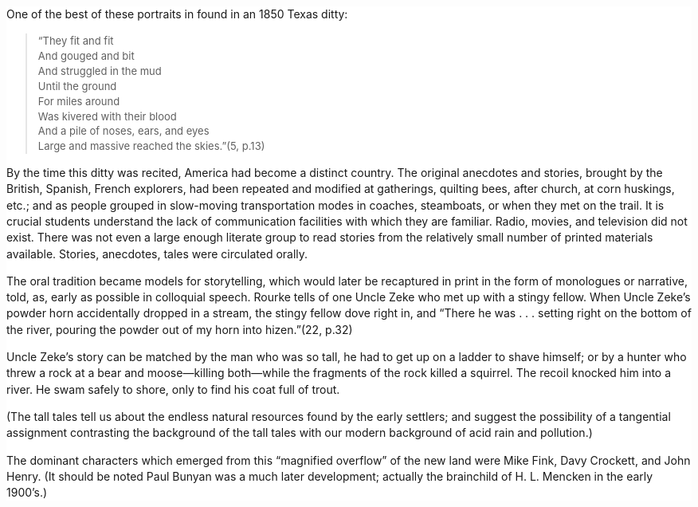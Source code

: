   One of the best of these portraits in found in an 1850 Texas ditty:
 </p>
<blockquote>
  <dl>
   <font size="-1">
    <dt>
     “They fit and fit
     <dt>
      And gouged and bit
      <dt>
       And struggled in the mud
       <dt>
        Until the ground
        <dt>
         For miles around
         <dt>
          Was kivered with their blood
          <dt>
           And a pile of noses, ears, and eyes
           <dt>
            Large and massive reached the skies.”(5, p.13)
           </dt>
          </dt>
         </dt>
        </dt>
       </dt>
      </dt>
     </dt>
    </dt>
   </font>
  </dl>
 </blockquote>
 By the time this ditty was recited, America had become a distinct country. The original anecdotes and stories, brought by the British, Spanish, French explorers, had been repeated and modified at gatherings, quilting bees, after church, at corn huskings, etc.; and as people grouped in slow-moving transportation modes in coaches, steamboats, or when they met on the trail. It is crucial students understand the lack of communication facilities with which they are familiar. Radio, movies, and television did not exist. There was not even a large enough literate group to read stories from the relatively small number of printed materials available. Stories, anecdotes, tales were circulated orally.
 <p>
  The oral tradition became models for storytelling, which would later be recaptured in print in the form of monologues or narrative, told, as, early as possible in colloquial speech. Rourke tells of one Uncle Zeke who met up with a stingy fellow. When Uncle Zeke’s powder horn accidentally dropped in a stream, the stingy fellow dove right in, and “There he was . . . setting right on the bottom of the river, pouring the powder out of my horn into hizen.”(22, p.32)
 </p>
 <p>
  Uncle Zeke’s story can be matched by the man who was so tall, he had to get up on a ladder to shave himself; or by a hunter who threw a rock at a bear and moose—killing both—while the fragments of the rock killed a squirrel. The recoil knocked him into a river. He swam safely to shore, only to find his coat full of trout.
 </p>
 <p>
  (The tall tales tell us about the endless natural resources found by the early settlers; and suggest the possibility of a tangential assignment contrasting the background of the tall tales with our modern background of acid rain and pollution.)
 </p>
 <p>
  The dominant characters which emerged from this “magnified overflow” of the new land were Mike Fink, Davy Crockett, and John Henry. (It should be noted Paul Bunyan was a much later development; actually the brainchild of H. L. Mencken in the early 1900’s.)
 </p>
 <p>